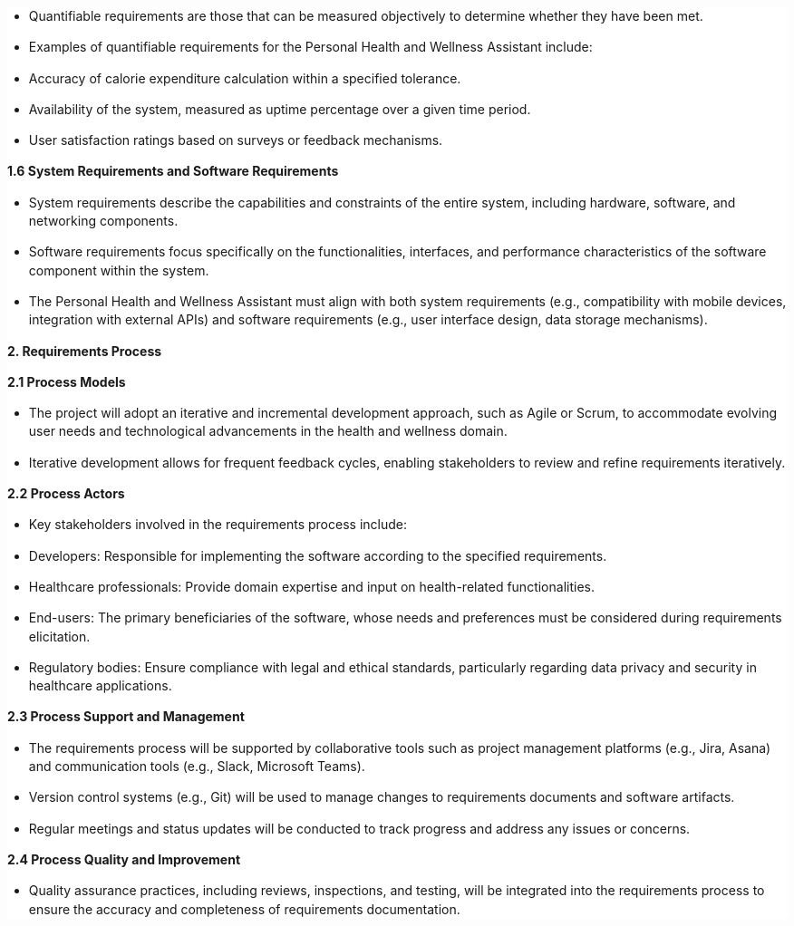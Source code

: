 - Quantifiable requirements are those that can be measured objectively to determine whether they have been met.

- Examples of quantifiable requirements for the Personal Health and Wellness Assistant include:

- Accuracy of calorie expenditure calculation within a specified tolerance.

- Availability of the system, measured as uptime percentage over a given time period.

- User satisfaction ratings based on surveys or feedback mechanisms.

**1.6 System Requirements and Software Requirements**

- System requirements describe the capabilities and constraints of the entire system, including hardware, software, and networking components.

- Software requirements focus specifically on the functionalities, interfaces, and performance characteristics of the software component within the system.

- The Personal Health and Wellness Assistant must align with both system requirements (e.g., compatibility with mobile devices, integration with external APIs) and software requirements (e.g., user interface design, data storage mechanisms).

**2. Requirements Process**

**2.1 Process Models**

- The project will adopt an iterative and incremental development approach, such as Agile or Scrum, to accommodate evolving user needs and technological advancements in the health and wellness domain.

- Iterative development allows for frequent feedback cycles, enabling stakeholders to review and refine requirements iteratively.

**2.2 Process Actors**

- Key stakeholders involved in the requirements process include:

- Developers: Responsible for implementing the software according to the specified requirements.

- Healthcare professionals: Provide domain expertise and input on health-related functionalities.

- End-users: The primary beneficiaries of the software, whose needs and preferences must be considered during requirements elicitation.

- Regulatory bodies: Ensure compliance with legal and ethical standards, particularly regarding data privacy and security in healthcare applications.

**2.3 Process Support and Management**

- The requirements process will be supported by collaborative tools such as project management platforms (e.g., Jira, Asana) and communication tools (e.g., Slack, Microsoft Teams).

- Version control systems (e.g., Git) will be used to manage changes to requirements documents and software artifacts.

- Regular meetings and status updates will be conducted to track progress and address any issues or concerns.

**2.4 Process Quality and Improvement**

- Quality assurance practices, including reviews, inspections, and testing, will be integrated into the requirements process to ensure the accuracy and completeness of requirements documentation.
